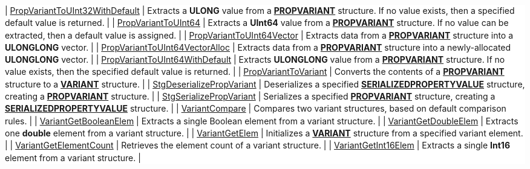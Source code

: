| [PropVariantToUInt32WithDefault](/windows/win32/api/propvarutil/nf-propvarutil-propvarianttouint32withdefault)                     | Extracts a **ULONG** value from a [**PROPVARIANT**](/windows/win32/api/propidlbase/ns-propidlbase-propvariant) structure. If no value exists, then a specified default value is returned.                                                                                                   |
| [PropVariantToUInt64](/windows/win32/api/propvarutil/nf-propvarutil-propvarianttouint64)                                           | Extracts a **UInt64** value from a [**PROPVARIANT**](/windows/win32/api/propidlbase/ns-propidlbase-propvariant) structure. If no value can be extracted, then a default value is assigned.                                                                                                  |
| [PropVariantToUInt64Vector](/windows/win32/api/propvarutil/nf-propvarutil-propvarianttouint64vector)                               | Extracts data from a [**PROPVARIANT**](/windows/win32/api/propidlbase/ns-propidlbase-propvariant) structure into a **ULONGLONG** vector.                                                                                                                                                    |
| [PropVariantToUInt64VectorAlloc](/windows/win32/api/propvarutil/nf-propvarutil-propvarianttouint64vectoralloc)                     | Extracts data from a [**PROPVARIANT**](/windows/win32/api/propidlbase/ns-propidlbase-propvariant) structure into a newly-allocated **ULONGLONG** vector.                                                                                                                                    |
| [PropVariantToUInt64WithDefault](/windows/win32/api/propvarutil/nf-propvarutil-propvarianttouint64withdefault)                     | Extracts **ULONGLONG** value from a [**PROPVARIANT**](/windows/win32/api/propidlbase/ns-propidlbase-propvariant) structure. If no value exists, then the specified default value is returned.                                                                                               |
| [PropVariantToVariant](/windows/win32/api/propvarutil/nf-propvarutil-propvarianttovariant)                                         | Converts the contents of a [**PROPVARIANT**](/windows/win32/api/propidlbase/ns-propidlbase-propvariant) structure to a [**VARIANT**](/windows/win32/api/oaidl/ns-oaidl-variant) structure.                                                                                                       |
| [StgDeserializePropVariant](/windows/win32/api/propvarutil/nf-propvarutil-stgdeserializepropvariant)                               | Deserializes a specified [**SERIALIZEDPROPERTYVALUE**](/windows/win32/api/propidl/ns-propidl-serializedpropertyvalue) structure, creating a [**PROPVARIANT**](/windows/win32/api/propidlbase/ns-propidlbase-propvariant) structure.                                                                                         |
| [StgSerializePropVariant](/windows/win32/api/propvarutil/nf-propvarutil-stgserializepropvariant)                                   | Serializes a specified [**PROPVARIANT**](/windows/win32/api/propidlbase/ns-propidlbase-propvariant) structure, creating a [**SERIALIZEDPROPERTYVALUE**](/windows/win32/api/propidl/ns-propidl-serializedpropertyvalue) structure.                                                                                           |
| [VariantCompare](/windows/win32/api/propvarutil/nf-propvarutil-variantcompare)                                                     | Compares two variant structures, based on default comparison rules.                                                                                                                                                                               |
| [VariantGetBooleanElem](/windows/win32/api/propvarutil/nf-propvarutil-variantgetbooleanelem)                                       | Extracts a single Boolean element from a variant structure.                                                                                                                                                                                       |
| [VariantGetDoubleElem](/windows/win32/api/propvarutil/nf-propvarutil-variantgetdoubleelem)                                         | Extracts one **double** element from a variant structure.                                                                                                                                                                                         |
| [VariantGetElem](/windows/win32/api/propvarutil/nf-propvarutil-variantgetelem)                                                     | Initializes a [**VARIANT**](/windows/win32/api/oaidl/ns-oaidl-variant) structure from a specified variant element.                                                                                                                                     |
| [VariantGetElementCount](/windows/win32/api/propvarutil/nf-propvarutil-variantgetelementcount)                                     | Retrieves the element count of a variant structure.                                                                                                                                                                                               |
| [VariantGetInt16Elem](/windows/win32/api/propvarutil/nf-propvarutil-variantgetint16elem)                                           | Extracts a single **Int16** element from a variant structure.                                                                                                                                                                                     |